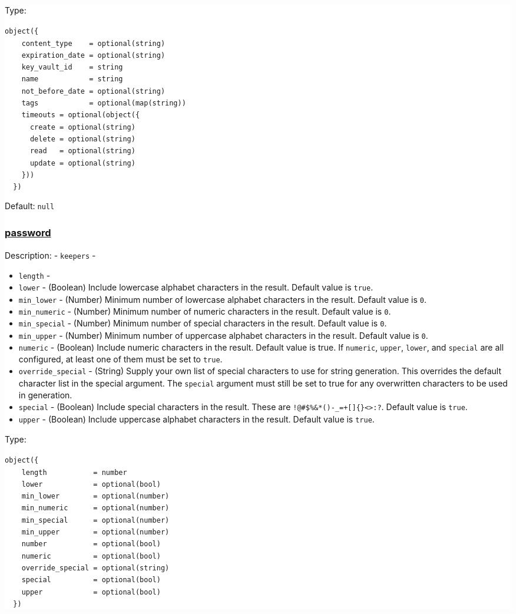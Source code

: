 Type:

```hcl
object({
    content_type    = optional(string)
    expiration_date = optional(string)
    key_vault_id    = string
    name            = string
    not_before_date = optional(string)
    tags            = optional(map(string))
    timeouts = optional(object({
      create = optional(string)
      delete = optional(string)
      read   = optional(string)
      update = optional(string)
    }))
  })
```

Default: `null`

### <a name="input_password"></a> [password](#input\_password)

Description: - `keepers` -
- `length` -
- `lower` - (Boolean) Include lowercase alphabet characters in the result. Default value is `true`.
- `min_lower` - (Number) Minimum number of lowercase alphabet characters in the result. Default value is `0`.
- `min_numeric` - (Number) Minimum number of numeric characters in the result. Default value is `0`.
- `min_special` - (Number) Minimum number of special characters in the result. Default value is `0`.
- `min_upper` - (Number) Minimum number of uppercase alphabet characters in the result. Default value is `0`.
- `numeric` - (Boolean) Include numeric characters in the result. Default value is true. If `numeric`, `upper`, `lower`, and `special` are all configured, at least one of them must be set to `true`.
- `override_special` - (String) Supply your own list of special characters to use for string generation. This overrides the default character list in the special argument. The `special` argument must still be set to true for any overwritten characters to be used in generation.
- `special` - (Boolean) Include special characters in the result. These are `!@#$%&*()-_=+[]{}<>:?`. Default value is `true`.
- `upper` - (Boolean) Include uppercase alphabet characters in the result. Default value is `true`.

Type:

```hcl
object({
    length           = number
    lower            = optional(bool)
    min_lower        = optional(number)
    min_numeric      = optional(number)
    min_special      = optional(number)
    min_upper        = optional(number)
    number           = optional(bool)
    numeric          = optional(bool)
    override_special = optional(string)
    special          = optional(bool)
    upper            = optional(bool)
  })
```
